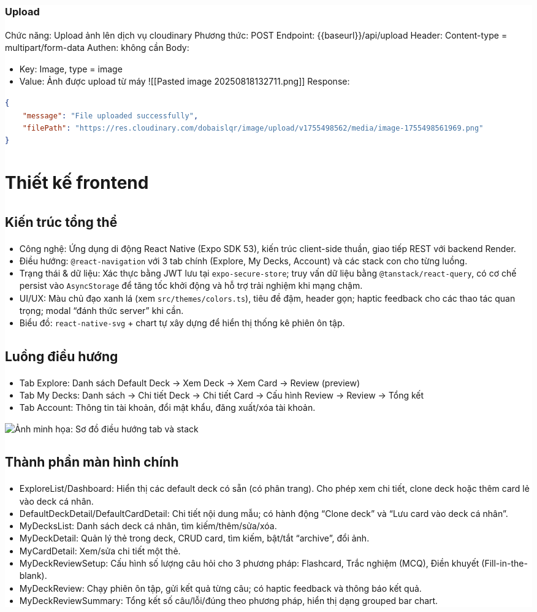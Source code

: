 ### Upload 

Chức năng: Upload ảnh lên dịch vụ cloudinary 
Phương thức: POST
Endpoint: {{baseurl}}/api/upload
Header: Content-type = multipart/form-data
Authen: không cần
Body: 
- Key: Image, type = image 
- Value: Ảnh được upload từ máy
![[Pasted image 20250818132711.png]]
Response: 

```json
{
    "message": "File uploaded successfully",
    "filePath": "https://res.cloudinary.com/dobaislqr/image/upload/v1755498562/media/image-1755498561969.png"
}
```

# Thiết kế frontend 

## Kiến trúc tổng thể

- Công nghệ: Ứng dụng di động React Native (Expo SDK 53), kiến trúc client-side thuần, giao tiếp REST với backend Render.
- Điều hướng: `@react-navigation` với 3 tab chính (Explore, My Decks, Account) và các stack con cho từng luồng.
- Trạng thái & dữ liệu: Xác thực bằng JWT lưu tại `expo-secure-store`; truy vấn dữ liệu bằng `@tanstack/react-query`, có cơ chế persist vào `AsyncStorage` để tăng tốc khởi động và hỗ trợ trải nghiệm khi mạng chậm.
- UI/UX: Màu chủ đạo xanh lá (xem `src/themes/colors.ts`), tiêu đề đậm, header gọn; haptic feedback cho các thao tác quan trọng; modal “đánh thức server” khi cần.
- Biểu đồ: `react-native-svg` + chart tự xây dựng để hiển thị thống kê phiên ôn tập.

## Luồng điều hướng

- Tab Explore: Danh sách Default Deck → Xem Deck → Xem Card → Review (preview)
- Tab My Decks: Danh sách → Chi tiết Deck → Chi tiết Card → Cấu hình Review → Review → Tổng kết
- Tab Account: Thông tin tài khoản, đổi mật khẩu, đăng xuất/xóa tài khoản.

![Ảnh minh họa: Sơ đồ điều hướng tab và stack]()

## Thành phần màn hình chính

- ExploreList/Dashboard: Hiển thị các default deck có sẵn (có phân trang). Cho phép xem chi tiết, clone deck hoặc thêm card lẻ vào deck cá nhân.
- DefaultDeckDetail/DefaultCardDetail: Chi tiết nội dung mẫu; có hành động “Clone deck” và “Lưu card vào deck cá nhân”.
- MyDecksList: Danh sách deck cá nhân, tìm kiếm/thêm/sửa/xóa.
- MyDeckDetail: Quản lý thẻ trong deck, CRUD card, tìm kiếm, bật/tắt “archive”, đổi ảnh.
- MyCardDetail: Xem/sửa chi tiết một thẻ.
- MyDeckReviewSetup: Cấu hình số lượng câu hỏi cho 3 phương pháp: Flashcard, Trắc nghiệm (MCQ), Điền khuyết (Fill-in-the-blank).
- MyDeckReview: Chạy phiên ôn tập, gửi kết quả từng câu; có haptic feedback và thông báo kết quả.
- MyDeckReviewSummary: Tổng kết số câu/lỗi/đúng theo phương pháp, hiển thị dạng grouped bar chart.
